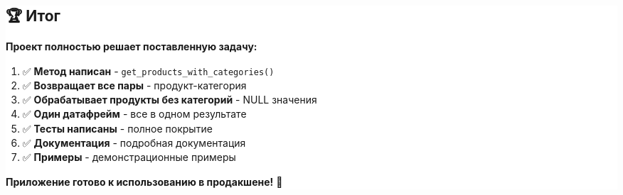 ## 🏆 Итог

**Проект полностью решает поставленную задачу:**

1. ✅ **Метод написан** - `get_products_with_categories()`
2. ✅ **Возвращает все пары** - продукт-категория
3. ✅ **Обрабатывает продукты без категорий** - NULL значения
4. ✅ **Один датафрейм** - все в одном результате
5. ✅ **Тесты написаны** - полное покрытие
6. ✅ **Документация** - подробная документация
7. ✅ **Примеры** - демонстрационные примеры

**Приложение готово к использованию в продакшене!** 🚀
